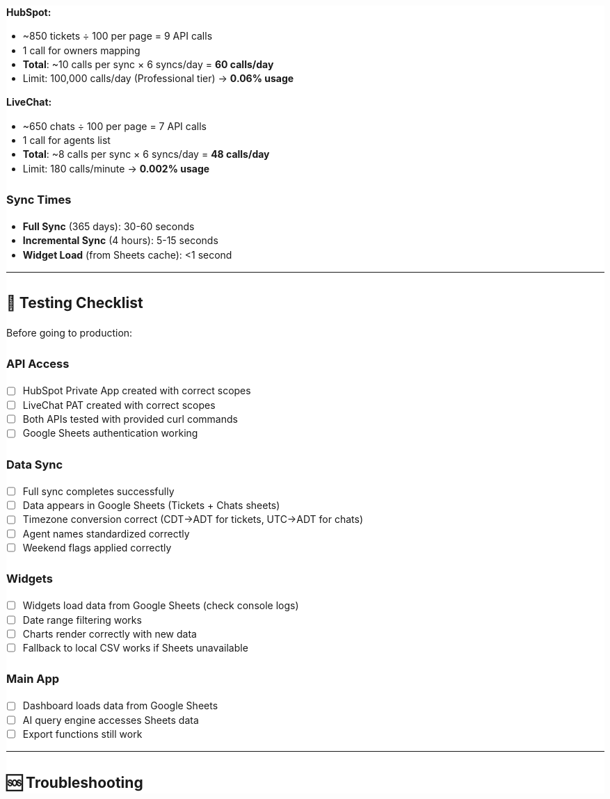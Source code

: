 **HubSpot:**
- ~850 tickets ÷ 100 per page = 9 API calls
- 1 call for owners mapping
- **Total**: ~10 calls per sync × 6 syncs/day = **60 calls/day**
- Limit: 100,000 calls/day (Professional tier) → **0.06% usage**

**LiveChat:**
- ~650 chats ÷ 100 per page = 7 API calls
- 1 call for agents list
- **Total**: ~8 calls per sync × 6 syncs/day = **48 calls/day**
- Limit: 180 calls/minute → **0.002% usage**

### Sync Times

- **Full Sync** (365 days): 30-60 seconds
- **Incremental Sync** (4 hours): 5-15 seconds
- **Widget Load** (from Sheets cache): <1 second

---

## 🧪 Testing Checklist

Before going to production:

### API Access
- [ ] HubSpot Private App created with correct scopes
- [ ] LiveChat PAT created with correct scopes
- [ ] Both APIs tested with provided curl commands
- [ ] Google Sheets authentication working

### Data Sync
- [ ] Full sync completes successfully
- [ ] Data appears in Google Sheets (Tickets + Chats sheets)
- [ ] Timezone conversion correct (CDT→ADT for tickets, UTC→ADT for chats)
- [ ] Agent names standardized correctly
- [ ] Weekend flags applied correctly

### Widgets
- [ ] Widgets load data from Google Sheets (check console logs)
- [ ] Date range filtering works
- [ ] Charts render correctly with new data
- [ ] Fallback to local CSV works if Sheets unavailable

### Main App
- [ ] Dashboard loads data from Google Sheets
- [ ] AI query engine accesses Sheets data
- [ ] Export functions still work

---

## 🆘 Troubleshooting
